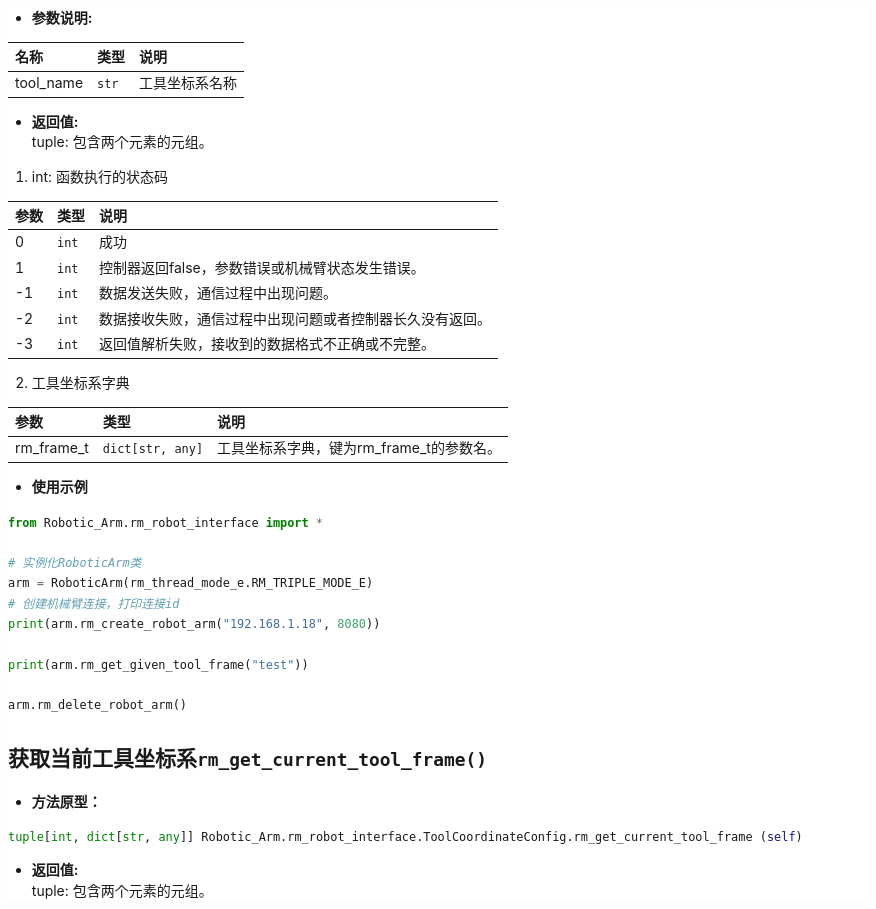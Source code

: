 - **参数说明:**

|   名称    |   类型    |   说明    |
| :--- | :--- | :--- |
|   tool_name  |    `str`    |   工具坐标系名称   |

- **返回值:** </br>
tuple: 包含两个元素的元组。

1. int: 函数执行的状态码

|   参数    |   类型    |   说明    |
| :--- | :--- | :--- |
|   0  |    `int`    |    成功    |
|   1  |    `int`    |   控制器返回false，参数错误或机械臂状态发生错误。    |
|   -1  |    `int`   |   数据发送失败，通信过程中出现问题。    |
|   -2  |    `int`   |   数据接收失败，通信过程中出现问题或者控制器长久没有返回。   |
|   -3  |    `int`   |   返回值解析失败，接收到的数据格式不正确或不完整。    |

2. 工具坐标系字典


|   参数    |   类型    |   说明    |
| :--- | :--- | :--- |
|   rm_frame_t  |    `dict[str, any]`    |    工具坐标系字典，键为rm_frame_t的参数名。   |


- **使用示例**
  
```python
from Robotic_Arm.rm_robot_interface import *

# 实例化RoboticArm类
arm = RoboticArm(rm_thread_mode_e.RM_TRIPLE_MODE_E)
# 创建机械臂连接，打印连接id
print(arm.rm_create_robot_arm("192.168.1.18", 8080))

print(arm.rm_get_given_tool_frame("test"))

arm.rm_delete_robot_arm()
```

## 获取当前工具坐标系`rm_get_current_tool_frame()`

- **方法原型：**
```python
tuple[int, dict[str, any]] Robotic_Arm.rm_robot_interface.ToolCoordinateConfig.rm_get_current_tool_frame (self)
```

- **返回值:** </br>
tuple: 包含两个元素的元组。
